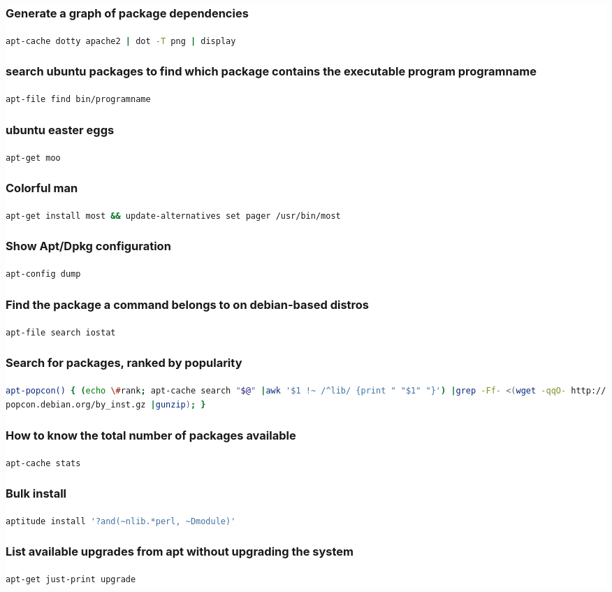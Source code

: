 ### Generate a graph of package dependencies
```sh      
apt-cache dotty apache2 | dot -T png | display
```

### search ubuntu packages to find which package contains the executable program programname
```sh      
apt-file find bin/programname
```

### ubuntu easter eggs
```sh      
apt-get moo
```

### Colorful man
```sh      
apt-get install most && update-alternatives set pager /usr/bin/most
```

### Show Apt/Dpkg configuration
```sh      
apt-config dump
```

### Find the package a command belongs to on debian-based distros
```sh      
apt-file search iostat
```

### Search for packages, ranked by popularity

```sh      
apt-popcon() { (echo \#rank; apt-cache search "$@" |awk '$1 !~ /^lib/ {print " "$1" "}') |grep -Ff- <(wget -qqO- http://popcon.debian.org/by_inst.gz |gunzip); }
```

### How to know the total number of packages available
```sh      
apt-cache stats
```

### Bulk install
```sh      
aptitude install '?and(~nlib.*perl, ~Dmodule)'
```

### List available upgrades from apt without upgrading the system

```sh      
apt-get just-print upgrade
```
